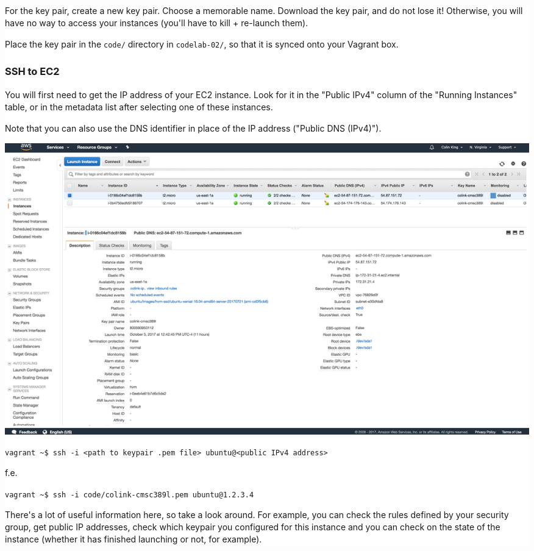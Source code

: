 For the key pair, create a new key pair. Choose a memorable name. Download the key pair, and do not lose it! Otherwise, you will have no way to access your instances (you'll have to kill + re-launch them).

Place the key pair in the `code/` directory in `codelab-02/`, so that it is synced onto your Vagrant box.

### SSH to EC2

You will first need to get the IP address of your EC2 instance. Look for it in the "Public IPv4" column of the "Running Instances" table, or in the metadata list after selecting one of these instances.

Note that you can also use the DNS identifier in place of the IP address ("Public DNS (IPv4)").

![Instance Descriptions](../../../media/codelabs/codelab-03/description.png)

```
vagrant ~$ ssh -i <path to keypair .pem file> ubuntu@<public IPv4 address>
```

f.e.

```
vagrant ~$ ssh -i code/colink-cmsc389l.pem ubuntu@1.2.3.4
```

There's a lot of useful information here, so take a look around. For example, you can check the rules defined by your security group, get public IP addresses, check which keypair you configured for this instance and you can check on the state of the instance (whether it has finished launching or not, for example).

